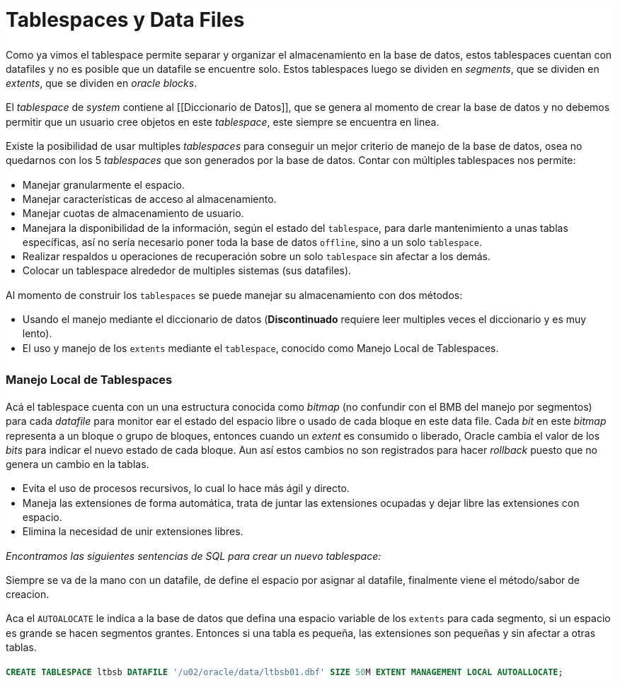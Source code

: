 # Tablespaces y Data Files

Como ya vimos el tablespace permite separar y organizar el almacenamiento en la base de datos, estos tablespaces cuentan con datafiles y no es posible que un datafile se encuentre solo. Estos tablespaces luego se dividen en *segments*, que se dividen en *extents*, que se dividen en *oracle blocks*.

El *tablespace*  de *system* contiene al [[Diccionario de Datos]], que se genera al momento de crear la base de datos y no debemos permitir que un usuario cree objetos en este *tablespace*, este  siempre se encuentra en linea.

Existe la posibilidad de usar multiples *tablespaces* para conseguir un mejor criterio de manejo de la base de datos, osea no quedarnos con los 5 *tablespaces* que son generados por la base de datos. Contar con múltiples tablespaces nos permite:

* Manejar granularmente el espacio.
* Manejar características de acceso al almacenamiento.
* Manejar cuotas de almacenamiento de usuario.
* Manejara la disponibilidad de la información, según el estado del `tablespace`, para darle mantenimiento a unas tablas específicas, así no sería necesario poner toda la base de datos `offline`, sino a un solo `tablespace`.
* Realizar respaldos u operaciones de recuperación sobre un solo `tablespace` sin afectar a los demás.
* Colocar un tablespace alrededor de multiples sistemas (sus datafiles).

Al momento de construir los `tablespaces`  se puede manejar su almacenamiento con dos métodos:
* Usando el manejo mediante el diccionario de datos (**Discontinuado** requiere leer multiples veces el diccionario y es muy lento).
* El uso y manejo de los `extents` mediante el `tablespace`, conocido como Manejo Local de Tablespaces.

### Manejo Local de Tablespaces

Acá el tablespace cuenta con un una estructura conocida como *bitmap* (no confundir con el BMB del manejo por segmentos) para cada *datafile* para monitor ear el estado del espacio libre o usado de cada bloque en este data file. Cada *bit* en este *bitmap* representa a un bloque o grupo de bloques, entonces cuando un *extent*  es consumido o liberado, Oracle cambia el valor de los *bits* para indicar el nuevo estado de cada bloque. Aun así estos cambios no son registrados para hacer *rollback* puesto que no genera un cambio en la tablas.

* Evita el uso de procesos recursivos, lo cual lo hace más ágil y directo.
* Maneja las extensiones de forma automática, trata de juntar las extensiones ocupadas y dejar libre las extensiones con espacio.
* Elimina la necesidad de unir extensiones libres.

*Encontramos las siguientes sentencias de SQL para crear un nuevo tablespace:*

Siempre se va de la mano con un datafile, de define el espacio por asignar al datafile, finalmente viene el método/sabor de creacion.

Aca el `AUTOALOCATE` le indica a la base de datos que defina una espacio variable de los `extents` para cada segmento, si un espacio es grande se hacen segmentos grantes. Entonces si una tabla es pequeña, las extensiones son pequeñas y sin afectar a otras tablas.

```sql
CREATE TABLESPACE ltbsb DATAFILE '/u02/oracle/data/ltbsb01.dbf' SIZE 50M EXTENT MANAGEMENT LOCAL AUTOALLOCATE;
```
